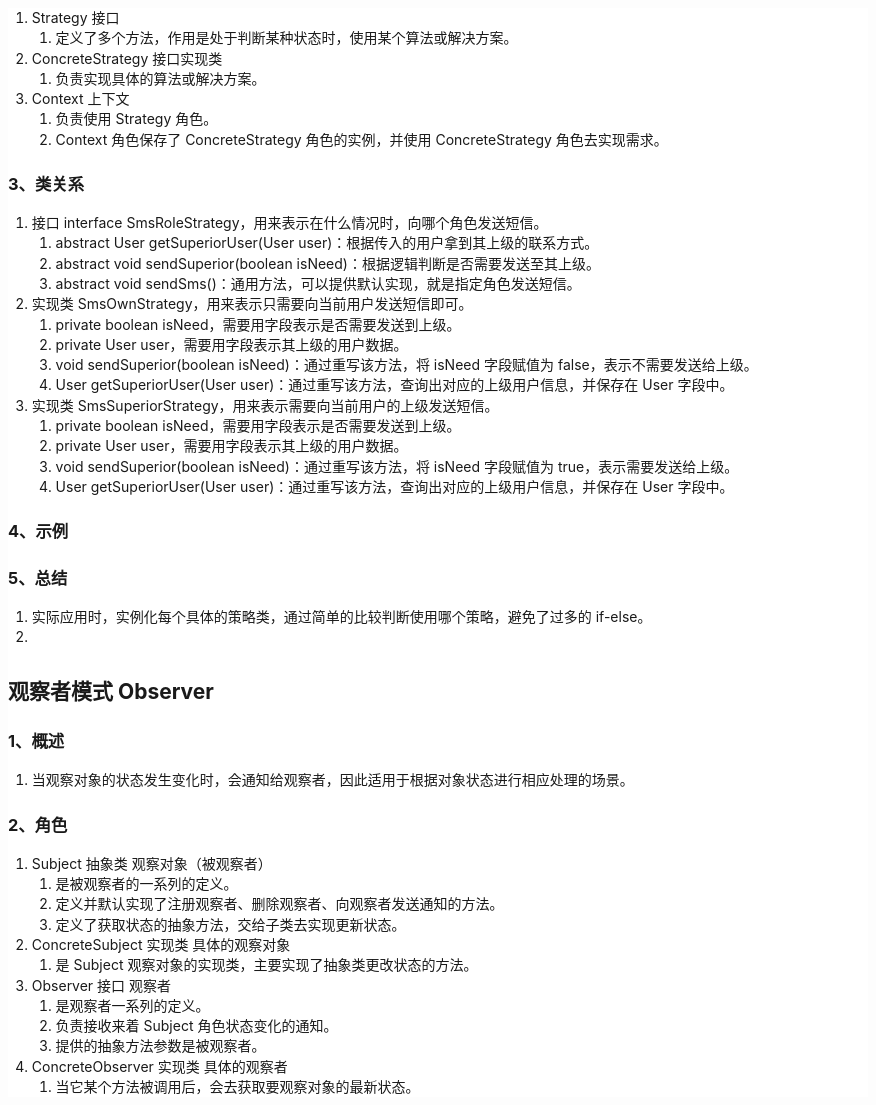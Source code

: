 1. Strategy 接口
    1. 定义了多个方法，作用是处于判断某种状态时，使用某个算法或解决方案。
2. ConcreteStrategy 接口实现类
    1. 负责实现具体的算法或解决方案。
3. Context 上下文
    1. 负责使用 Strategy 角色。
    2. Context 角色保存了 ConcreteStrategy 角色的实例，并使用 ConcreteStrategy 角色去实现需求。

### 3、类关系

1. 接口 interface SmsRoleStrategy，用来表示在什么情况时，向哪个角色发送短信。
    1. abstract User getSuperiorUser(User user)：根据传入的用户拿到其上级的联系方式。
    2. abstract void sendSuperior(boolean isNeed)：根据逻辑判断是否需要发送至其上级。
    3. abstract void sendSms()：通用方法，可以提供默认实现，就是指定角色发送短信。
2. 实现类 SmsOwnStrategy，用来表示只需要向当前用户发送短信即可。
    1. private boolean isNeed，需要用字段表示是否需要发送到上级。
    2. private User user，需要用字段表示其上级的用户数据。
    3. void sendSuperior(boolean isNeed)：通过重写该方法，将 isNeed 字段赋值为 false，表示不需要发送给上级。
    4. User getSuperiorUser(User user)：通过重写该方法，查询出对应的上级用户信息，并保存在 User 字段中。
3. 实现类 SmsSuperiorStrategy，用来表示需要向当前用户的上级发送短信。
    1. private boolean isNeed，需要用字段表示是否需要发送到上级。
    2. private User user，需要用字段表示其上级的用户数据。
    3. void sendSuperior(boolean isNeed)：通过重写该方法，将 isNeed 字段赋值为 true，表示需要发送给上级。
    4. User getSuperiorUser(User user)：通过重写该方法，查询出对应的上级用户信息，并保存在 User 字段中。

### 4、示例

### 5、总结

1. 实际应用时，实例化每个具体的策略类，通过简单的比较判断使用哪个策略，避免了过多的 if-else。
2. 



## 观察者模式 Observer

### 1、概述

1. 当观察对象的状态发生变化时，会通知给观察者，因此适用于根据对象状态进行相应处理的场景。

### 2、角色

1. Subject 抽象类 观察对象（被观察者）
    1. 是被观察者的一系列的定义。
    2. 定义并默认实现了注册观察者、删除观察者、向观察者发送通知的方法。
    3. 定义了获取状态的抽象方法，交给子类去实现更新状态。
2. ConcreteSubject 实现类 具体的观察对象
    1. 是 Subject 观察对象的实现类，主要实现了抽象类更改状态的方法。
3. Observer 接口 观察者
    1. 是观察者一系列的定义。
    2. 负责接收来着 Subject 角色状态变化的通知。
    3. 提供的抽象方法参数是被观察者。
4. ConcreteObserver 实现类 具体的观察者
    1. 当它某个方法被调用后，会去获取要观察对象的最新状态。
